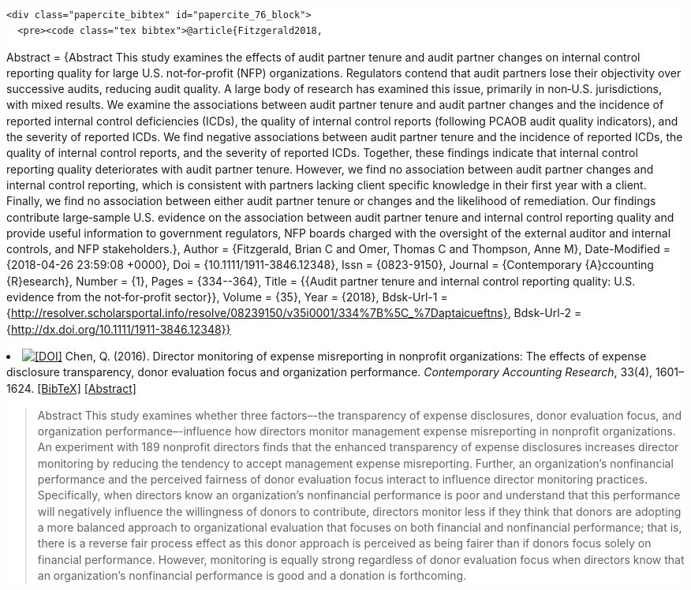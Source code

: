     
    <div class="papercite_bibtex" id="papercite_76_block">
      <pre><code class="tex bibtex">@article{Fitzgerald2018,
Abstract = {Abstract This study examines the effects of audit partner tenure and audit partner changes on internal control reporting quality for large U.S. not‐for‐profit (NFP) organizations. Regulators contend that audit partners lose their objectivity over successive audits, reducing audit quality. A large body of research has examined this issue, primarily in non‐U.S. jurisdictions, with mixed results. We examine the associations between audit partner tenure and audit partner changes and the incidence of reported internal control deficiencies (ICDs), the quality of internal control reports (following PCAOB audit quality indicators), and the severity of reported ICDs. We find negative associations between audit partner tenure and the incidence of reported ICDs, the quality of internal control reports, and the severity of reported ICDs. Together, these findings indicate that internal control reporting quality deteriorates with audit partner tenure. However, we find no association between audit partner changes and internal control reporting, which is consistent with partners lacking client specific knowledge in their first year with a client. Finally, we find no association between either audit partner tenure or changes and the likelihood of remediation. Our findings contribute large‐sample U.S. evidence on the association between audit partner tenure and internal control reporting quality and provide useful information to government regulators, NFP boards charged with the oversight of the external auditor and internal controls, and NFP stakeholders.},
Author = {Fitzgerald, Brian C and Omer, Thomas C and Thompson, Anne M},
Date-Modified = {2018-04-26 23:59:08 +0000},
Doi = {10.1111/1911-3846.12348},
Issn = {0823-9150},
Journal = {Contemporary {A}ccounting {R}esearch},
Number = {1},
Pages = {334--364},
Title = {{Audit partner tenure and internal control reporting quality: U.S. evidence from the not‐for‐profit sector}},
Volume = {35},
Year = {2018},
Bdsk-Url-1 = {http://resolver.scholarsportal.info/resolve/08239150/v35i0001/334%7B%5C_%7Daptaicueftns},
Bdsk-Url-2 = {http://dx.doi.org/10.1111/1911-3846.12348}}</code></pre></p>
    </div>
  </li>
  
  <li>
    <a href='http://dx.doi.org/10.1111/1911-3846.12218' class='papercite_doi' title='View document on publisher site'><img src='http://social-metrics.org/wp-content/plugins/papercite/img/external.png' width='10' height='10' alt='[DOI]' /></a> Chen, Q. (2016). Director monitoring of expense misreporting in nonprofit organizations: The effects of expense disclosure transparency, donor evaluation focus and organization performance. <span style="font-style: italic">Contemporary Accounting Research</span>, 33(4), 1601–1624. <a href="javascript:void(0)" id="papercite_81" class="papercite_toggle">[BibTeX]</a> <a href="javascript:void(0)" id="papercite_abstract_81" class="papercite_toggle">[Abstract]</a><br /> <blockquote class="papercite_bibtex" id="papercite_abstract_81_block">
      <p>
        Abstract This study examines whether three factors–-the transparency of expense disclosures, donor evaluation focus, and organization performance–-influence how directors monitor management expense misreporting in nonprofit organizations. An experiment with 189 nonprofit directors finds that the enhanced transparency of expense disclosures increases director monitoring by reducing the tendency to accept management expense misreporting. Further, an organization&#8217;s nonfinancial performance and the perceived fairness of donor evaluation focus interact to influence director monitoring practices. Specifically, when directors know an organization&#8217;s nonfinancial performance is poor and understand that this performance will negatively influence the willingness of donors to contribute, directors monitor less if they think that donors are adopting a more balanced approach to organizational evaluation that focuses on both financial and nonfinancial performance; that is, there is a reverse fair process effect as this donor approach is perceived as being fairer than if donors focus solely on financial performance. However, monitoring is equally strong regardless of donor evaluation focus when directors know that an organization&#8217;s nonfinancial performance is good and a donation is forthcoming.
      </p>
    </blockquote>
    

 [1]: http://social-metrics.org/wp-content/uploads/2018/04/bar_chart_journal.png
 [2]: http://social-metrics.org/wp-content/uploads/2018/04/bar_chart_annual.png